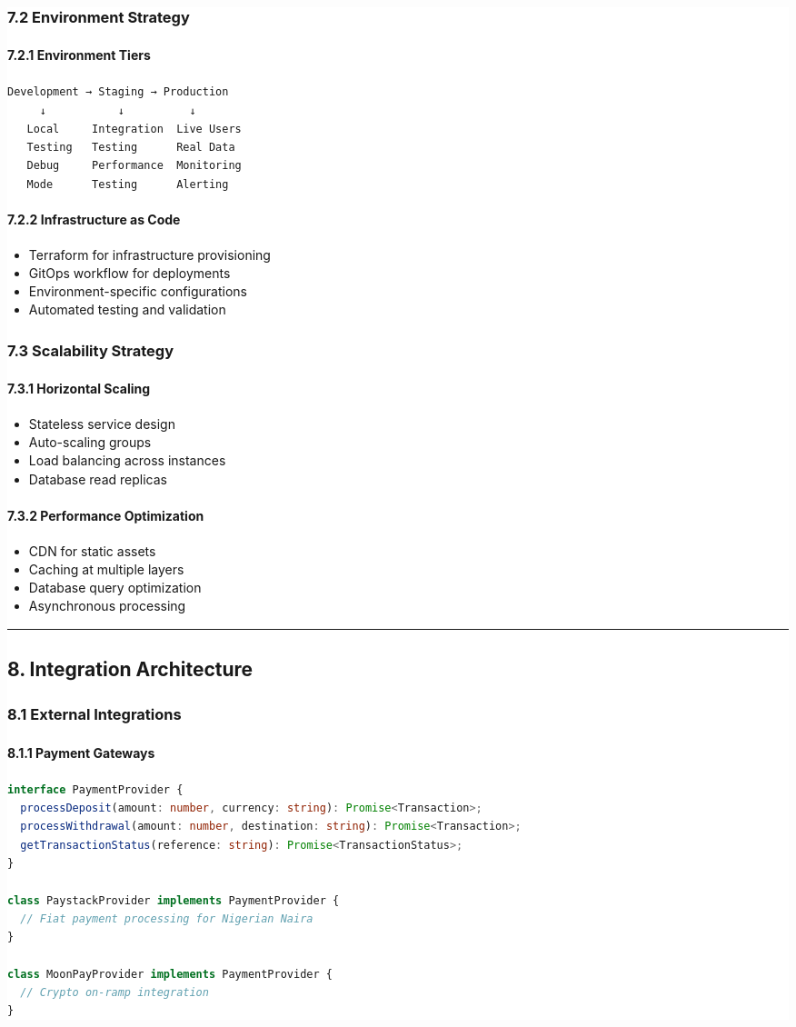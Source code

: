 ### 7.2 Environment Strategy

#### 7.2.1 Environment Tiers
```
Development → Staging → Production
     ↓           ↓          ↓
   Local     Integration  Live Users
   Testing   Testing      Real Data
   Debug     Performance  Monitoring
   Mode      Testing      Alerting
```

#### 7.2.2 Infrastructure as Code
- Terraform for infrastructure provisioning
- GitOps workflow for deployments
- Environment-specific configurations
- Automated testing and validation

### 7.3 Scalability Strategy

#### 7.3.1 Horizontal Scaling
- Stateless service design
- Auto-scaling groups
- Load balancing across instances
- Database read replicas

#### 7.3.2 Performance Optimization
- CDN for static assets
- Caching at multiple layers
- Database query optimization
- Asynchronous processing

---

## 8. Integration Architecture

### 8.1 External Integrations

#### 8.1.1 Payment Gateways
```typescript
interface PaymentProvider {
  processDeposit(amount: number, currency: string): Promise<Transaction>;
  processWithdrawal(amount: number, destination: string): Promise<Transaction>;
  getTransactionStatus(reference: string): Promise<TransactionStatus>;
}

class PaystackProvider implements PaymentProvider {
  // Fiat payment processing for Nigerian Naira
}

class MoonPayProvider implements PaymentProvider {
  // Crypto on-ramp integration
}
```
